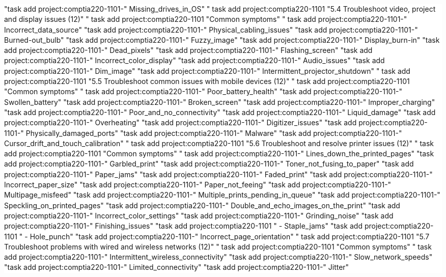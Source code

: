 "task add project:comptia220-1101-" Missing_drives_in_OS"
"
task add project:comptia220-1101 "5.4 Troubleshoot video, project and display issues (12)"
"
task add project:comptia220-1101 "Common symptoms"
"
task add project:comptia220-1101-" Incorrect_data_source"
"task add project:comptia220-1101-" Physical_cabling_issues"
"task add project:comptia220-1101-" Burned-out_bulb"
"task add project:comptia220-1101-" Fuzzy_image"
"task add project:comptia220-1101-" Display_burn-in"
"task add project:comptia220-1101-" Dead_pixels"
"task add project:comptia220-1101-" Flashing_screen"
"task add project:comptia220-1101-" Incorrect_color_display"
"task add project:comptia220-1101-" Audio_issues"
"task add project:comptia220-1101-" Dim_image"
"task add project:comptia220-1101-" Intermittent_projector_shutdown"
"
task add project:comptia220-1101 "5.5 Troubleshoot common issues with mobile devices (12)"
"
task add project:comptia220-1101 "Common symptoms"
"
task add project:comptia220-1101-" Poor_battery_health"
"task add project:comptia220-1101-" Swollen_battery"
"task add project:comptia220-1101-" Broken_screen"
"task add project:comptia220-1101-" Improper_charging"
"task add project:comptia220-1101-" Poor_and_no_connectivity"
"task add project:comptia220-1101-" Liquid_damage"
"task add project:comptia220-1101-" Overheating"
"task add project:comptia220-1101-" Digitizer_issues"
"task add project:comptia220-1101-" Physically_damaged_ports"
"task add project:comptia220-1101-" Malware"
"task add project:comptia220-1101-" Cursor_drift_and_touch_calibration"
"
task add project:comptia220-1101 "5.6 Troubleshoot and resolve printer issues (12)"
"
task add project:comptia220-1101 "Common symptoms"
"
task add project:comptia220-1101-" Lines_down_the_printed_pages"
"task add project:comptia220-1101-" Garbled_print"
"task add project:comptia220-1101-" Toner_not_fusing_to_paper"
"task add project:comptia220-1101-" Paper_jams"
"task add project:comptia220-1101-" Faded_print"
"task add project:comptia220-1101-" Incorrect_paper_size"
"task add project:comptia220-1101-" Paper_not_feeing"
"task add project:comptia220-1101-" Multipage_misfeed"
"task add project:comptia220-1101-" Multiple_prints_pending_in_queue"
"task add project:comptia220-1101-" Speckling_on_printed_pages"
"task add project:comptia220-1101-" Double_and_echo_images_on_the_print"
"task add project:comptia220-1101-" Incorrect_color_settings"
"task add project:comptia220-1101-" Grinding_noise"
"task add project:comptia220-1101-" Finishing_issues"
"task add project:comptia220-1101 " - Staple_jams"
"task add project:comptia220-1101 " - Hole_punch"
"task add project:comptia220-1101-" Incorrect_page_orientation"
"
task add project:comptia220-1101 "5.7 Troubleshoot problems with wired and wireless networks (12)"
"
task add project:comptia220-1101 "Common symptoms"
"
task add project:comptia220-1101-" Intermittent_wireless_connectivity"
"task add project:comptia220-1101-" Slow_network_speeds"
"task add project:comptia220-1101-" Limited_connectivity"
"task add project:comptia220-1101-" Jitter"